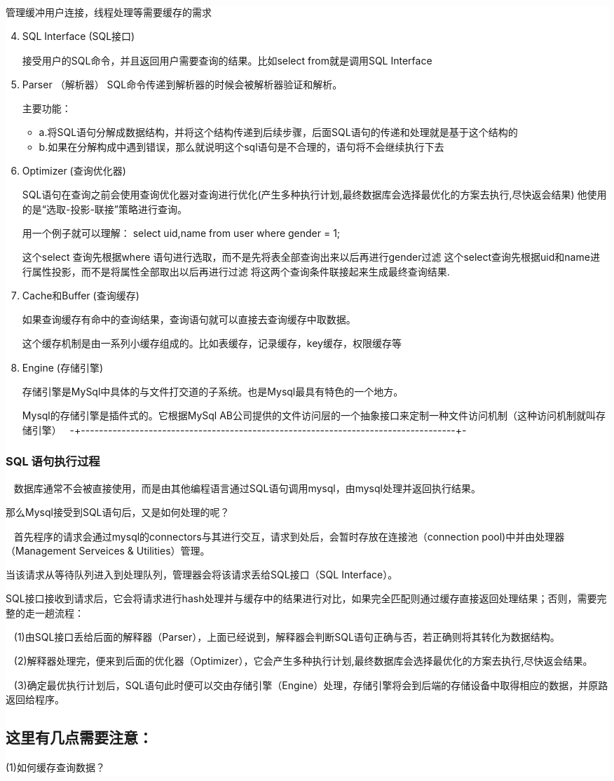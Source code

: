    管理缓冲用户连接，线程处理等需要缓存的需求

4. SQL Interface (SQL接口)

    接受用户的SQL命令，并且返回用户需要查询的结果。比如select from就是调用SQL Interface
 
5. Parser （解析器）
    SQL命令传递到解析器的时候会被解析器验证和解析。

    主要功能：
    
    - a.将SQL语句分解成数据结构，并将这个结构传递到后续步骤，后面SQL语句的传递和处理就是基于这个结构的
    - b.如果在分解构成中遇到错误，那么就说明这个sql语句是不合理的，语句将不会继续执行下去
 
6. Optimizer (查询优化器)

    SQL语句在查询之前会使用查询优化器对查询进行优化(产生多种执行计划,最终数据库会选择最优化的方案去执行,尽快返会结果) 他使用的是“选取-投影-联接”策略进行查询。

    用一个例子就可以理解： select uid,name from user where gender = 1;

    这个select 查询先根据where 语句进行选取，而不是先将表全部查询出来以后再进行gender过滤
    这个select查询先根据uid和name进行属性投影，而不是将属性全部取出以后再进行过滤
    将这两个查询条件联接起来生成最终查询结果.
 
7. Cache和Buffer (查询缓存)

    如果查询缓存有命中的查询结果，查询语句就可以直接去查询缓存中取数据。

    这个缓存机制是由一系列小缓存组成的。比如表缓存，记录缓存，key缓存，权限缓存等
 
8. Engine (存储引擎)

    存储引擎是MySql中具体的与文件打交道的子系统。也是Mysql最具有特色的一个地方。

    Mysql的存储引擎是插件式的。它根据MySql AB公司提供的文件访问层的一个抽象接口来定制一种文件访问机制（这种访问机制就叫存储引擎）
 
-+-----------------------------------------------------------------------------------+-


### SQL 语句执行过程

   数据库通常不会被直接使用，而是由其他编程语言通过SQL语句调用mysql，由mysql处理并返回执行结果。

   那么Mysql接受到SQL语句后，又是如何处理的呢？

   首先程序的请求会通过mysql的connectors与其进行交互，请求到处后，会暂时存放在连接池（connection pool)中并由处理器（Management Serveices & Utilities）管理。

当该请求从等待队列进入到处理队列，管理器会将该请求丢给SQL接口（SQL Interface）。

SQL接口接收到请求后，它会将请求进行hash处理并与缓存中的结果进行对比，如果完全匹配则通过缓存直接返回处理结果；否则，需要完整的走一趟流程：

   (1)由SQL接口丢给后面的解释器（Parser），上面已经说到，解释器会判断SQL语句正确与否，若正确则将其转化为数据结构。

   (2)解释器处理完，便来到后面的优化器（Optimizer），它会产生多种执行计划,最终数据库会选择最优化的方案去执行,尽快返会结果。

   (3)确定最优执行计划后，SQL语句此时便可以交由存储引擎（Engine）处理，存储引擎将会到后端的存储设备中取得相应的数据，并原路返回给程序。


## 这里有几点需要注意：

(1)如何缓存查询数据？
